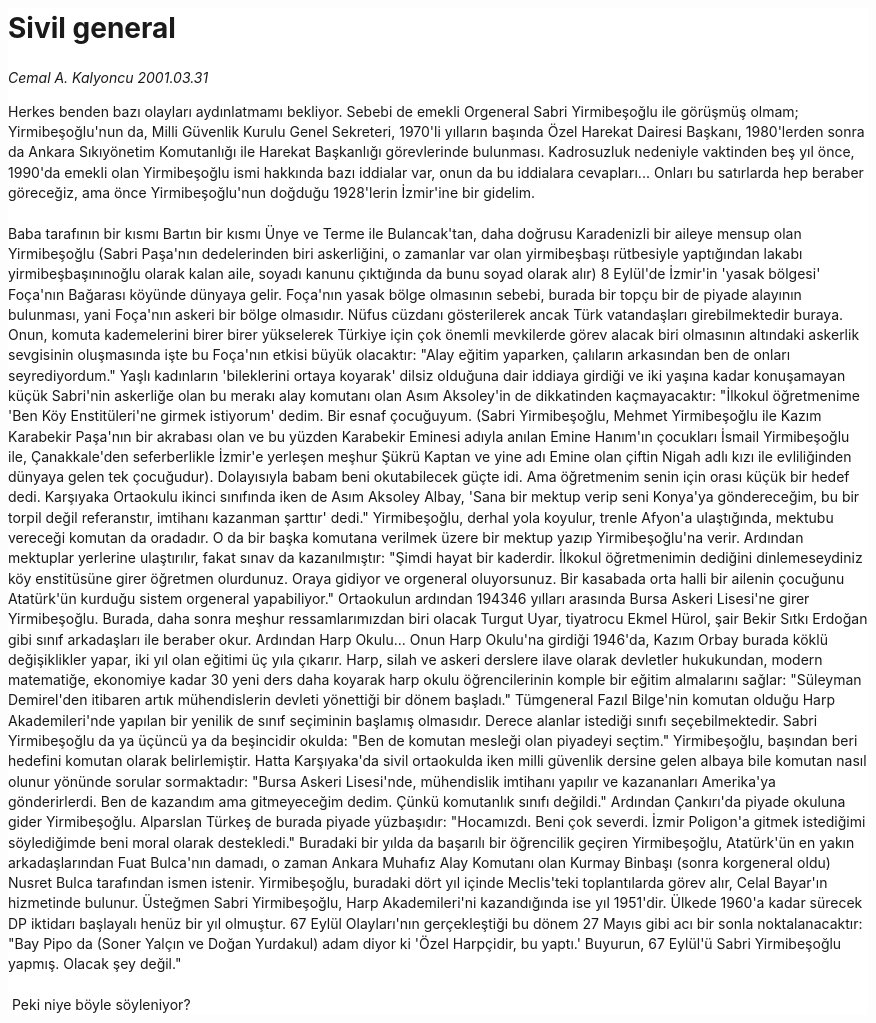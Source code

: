 # Sivil general

*Cemal A. Kalyoncu 2001.03.31*

<div class="pNewsDetailMainContent ctx_content" itemprop="articleBody">
 Herkes benden bazı olayları aydınlatmamı bekliyor. Sebebi de emekli Orgeneral Sabri Yirmibeşoğlu ile görüşmüş olmam; Yirmibeşoğlu'nun da, Milli Güvenlik Kurulu Genel Sekreteri, 1970'li yılların başında Özel Harekat Dairesi Başkanı, 1980'lerden sonra da Ankara Sıkıyönetim Komutanlığı ile Harekat Başkanlığı görevlerinde bulunması. Kadrosuzluk nedeniyle vaktinden beş yıl önce, 1990'da emekli olan Yirmibeşoğlu ismi hakkında bazı iddialar var, onun da bu iddialara cevapları... Onları bu satırlarda hep beraber göreceğiz, ama önce Yirmibeşoğlu'nun doğduğu 1928'lerin İzmir'ine bir gidelim.
 <br>
  <br>
   Baba tarafının bir kısmı Bartın bir kısmı Ünye ve Terme ile Bulancak'tan, daha doğrusu Karadenizli bir aileye mensup olan Yirmibeşoğlu (Sabri Paşa'nın dedelerinden biri askerliğini, o zamanlar var olan yirmibeşbaşı rütbesiyle yaptığından lakabı yirmibeşbaşınınoğlu olarak kalan aile, soyadı kanunu çıktığında da bunu soyad olarak alır) 8 Eylül'de İzmir'in 'yasak bölgesi' Foça'nın Bağarası köyünde dünyaya gelir. Foça'nın yasak bölge olmasının sebebi, burada bir topçu bir de piyade alayının bulunması, yani Foça'nın askeri bir bölge olmasıdır. Nüfus cüzdanı gösterilerek ancak Türk vatandaşları girebilmektedir buraya. Onun, komuta kademelerini birer birer yükselerek Türkiye için çok önemli mevkilerde görev alacak biri olmasının altındaki askerlik sevgisinin oluşmasında işte bu Foça'nın etkisi büyük olacaktır: "Alay eğitim yaparken, çalıların arkasından ben de onları seyrediyordum." Yaşlı kadınların 'bileklerini ortaya koyarak' dilsiz olduğuna dair iddiaya girdiği ve iki yaşına kadar konuşamayan küçük Sabri'nin askerliğe olan bu merakı alay komutanı olan Asım Aksoley'in de dikkatinden kaçmayacaktır: "İlkokul öğretmenime 'Ben Köy Enstitüleri'ne girmek istiyorum' dedim. Bir esnaf çocuğuyum. (Sabri Yirmibeşoğlu, Mehmet Yirmibeşoğlu ile Kazım Karabekir Paşa'nın bir akrabası olan ve bu yüzden Karabekir Eminesi adıyla anılan Emine Hanım'ın çocukları İsmail Yirmibeşoğlu ile, Çanakkale'den seferberlikle İzmir'e yerleşen meşhur Şükrü Kaptan ve yine adı Emine olan çiftin Nigah adlı kızı ile evliliğinden dünyaya gelen tek çocuğudur). Dolayısıyla babam beni okutabilecek güçte idi. Ama öğretmenim senin için orası küçük bir hedef dedi. Karşıyaka Ortaokulu ikinci sınıfında iken de Asım Aksoley Albay, 'Sana bir mektup verip seni Konya'ya göndereceğim, bu bir torpil değil referanstır, imtihanı kazanman şarttır' dedi." Yirmibeşoğlu, derhal yola koyulur, trenle Afyon'a ulaştığında, mektubu vereceği komutan da oradadır. O da bir başka komutana verilmek üzere bir mektup yazıp Yirmibeşoğlu'na verir. Ardından mektuplar yerlerine ulaştırılır, fakat sınav da kazanılmıştır: "Şimdi hayat bir kaderdir. İlkokul öğretmenimin dediğini dinlemeseydiniz köy enstitüsüne girer öğretmen olurdunuz. Oraya gidiyor ve orgeneral oluyorsunuz. Bir kasabada orta halli bir ailenin çocuğunu Atatürk'ün kurduğu sistem orgeneral yapabiliyor." Ortaokulun ardından 194346 yılları arasında Bursa Askeri Lisesi'ne girer Yirmibeşoğlu. Burada, daha sonra meşhur ressamlarımızdan biri olacak Turgut Uyar, tiyatrocu Ekmel Hürol, şair Bekir Sıtkı Erdoğan gibi sınıf arkadaşları ile beraber okur. Ardından Harp Okulu... Onun Harp Okulu'na girdiği 1946'da, Kazım Orbay burada köklü değişiklikler yapar, iki yıl olan eğitimi üç yıla çıkarır. Harp, silah ve askeri derslere ilave olarak devletler hukukundan, modern matematiğe, ekonomiye kadar 30 yeni ders daha koyarak harp okulu öğrencilerinin komple bir eğitim almalarını sağlar: "Süleyman Demirel'den itibaren artık mühendislerin devleti yönettiği bir dönem başladı." Tümgeneral Fazıl Bilge'nin komutan olduğu Harp Akademileri'nde yapılan bir yenilik de sınıf seçiminin başlamış olmasıdır. Derece alanlar istediği sınıfı seçebilmektedir. Sabri Yirmibeşoğlu da ya üçüncü ya da beşincidir okulda: "Ben de komutan mesleği olan piyadeyi seçtim." Yirmibeşoğlu, başından beri hedefini komutan olarak belirlemiştir. Hatta Karşıyaka'da sivil ortaokulda iken milli güvenlik dersine gelen albaya bile komutan nasıl olunur yönünde sorular sormaktadır: "Bursa Askeri Lisesi'nde, mühendislik imtihanı yapılır ve kazananları Amerika'ya gönderirlerdi. Ben de kazandım ama gitmeyeceğim dedim. Çünkü komutanlık sınıfı değildi." Ardından Çankırı'da piyade okuluna gider Yirmibeşoğlu. Alparslan Türkeş de burada piyade yüzbaşıdır: "Hocamızdı. Beni çok severdi. İzmir Poligon'a gitmek istediğimi söylediğimde beni moral olarak destekledi." Buradaki bir yılda da başarılı bir öğrencilik geçiren Yirmibeşoğlu, Atatürk'ün en yakın arkadaşlarından Fuat Bulca'nın damadı, o zaman Ankara Muhafız Alay Komutanı olan Kurmay Binbaşı (sonra korgeneral oldu) Nusret Bulca tarafından ismen istenir. Yirmibeşoğlu, buradaki dört yıl içinde Meclis'teki toplantılarda görev alır, Celal Bayar'ın hizmetinde bulunur. Üsteğmen Sabri Yirmibeşoğlu, Harp Akademileri'ni kazandığında ise yıl 1951'dir. Ülkede 1960'a kadar sürecek DP iktidarı başlayalı henüz bir yıl olmuştur. 67 Eylül Olayları'nın gerçekleştiği bu dönem 27 Mayıs gibi acı bir sonla noktalanacaktır: "Bay Pipo da (Soner Yalçın ve Doğan Yurdakul) adam diyor ki 'Özel Harpçidir, bu yaptı.' Buyurun, 67 Eylül'ü Sabri Yirmibeşoğlu yapmış. Olacak şey değil."
   <br>
    <br/>
     Peki niye böyle söyleniyor?